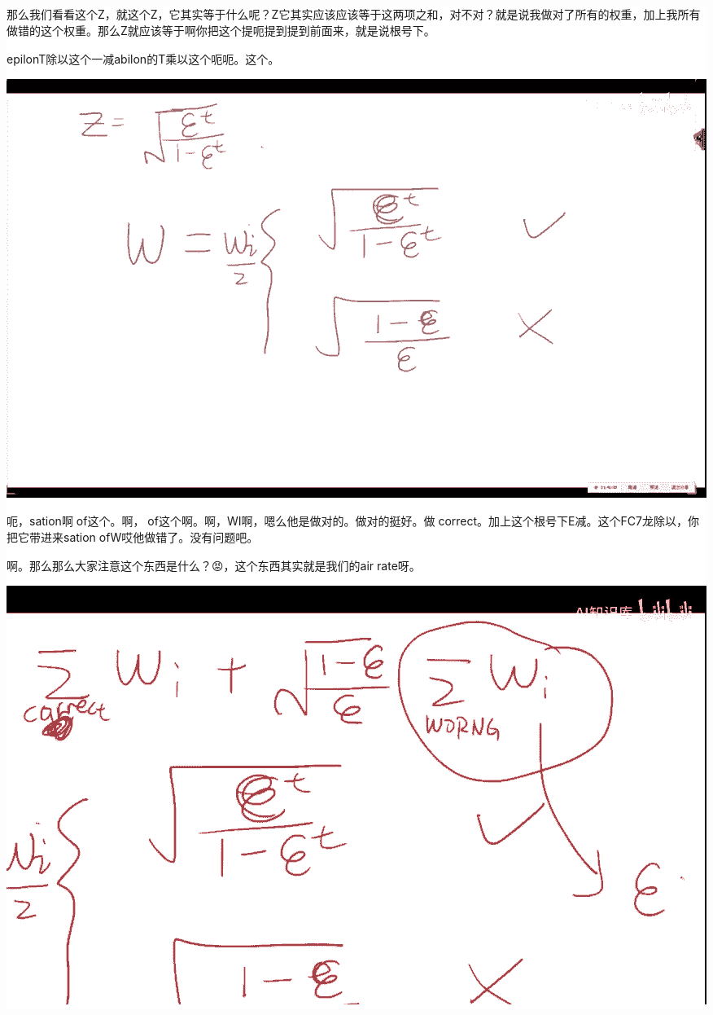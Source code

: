 那么我们看看这个Z，就这个Z，它其实等于什么呢？Z它其实应该应该等于这两项之和，对不对？就是说我做对了所有的权重，加上我所有做错的这个权重。那么Z就应该等于啊你把这个提呃提到提到前面来，就是说根号下。

epilonT除以这个一减abilon的T乘以这个呃呃。这个。

![](img/770e36d0f832e194129e85d5da140ec0_265.png)

呃，sation啊 of这个。啊， of这个啊。啊，WI啊，嗯么他是做对的。做对的挺好。做 correct。加上这个根号下E减。这个FC7龙除以，你把它带进来sation ofW哎他做错了。没有问题吧。

啊。那么那么大家注意这个东西是什么？😡，这个东西其实就是我们的air rate呀。

![](img/770e36d0f832e194129e85d5da140ec0_267.png)
